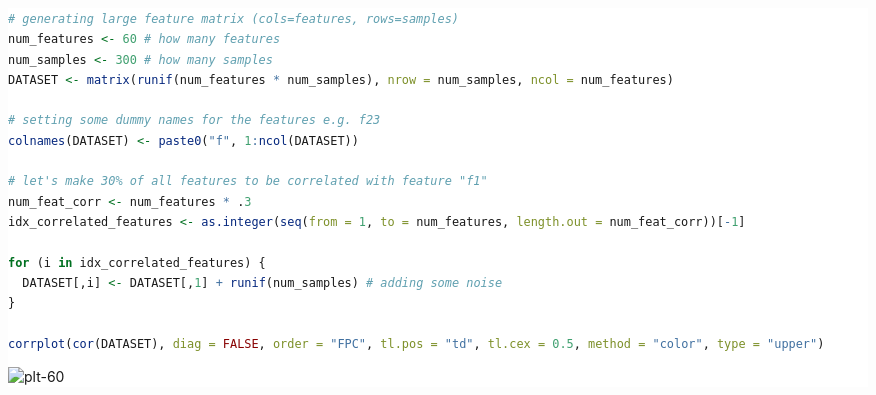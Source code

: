 ```R
# generating large feature matrix (cols=features, rows=samples)
num_features <- 60 # how many features
num_samples <- 300 # how many samples
DATASET <- matrix(runif(num_features * num_samples), nrow = num_samples, ncol = num_features)

# setting some dummy names for the features e.g. f23
colnames(DATASET) <- paste0("f", 1:ncol(DATASET))

# let's make 30% of all features to be correlated with feature "f1"
num_feat_corr <- num_features * .3
idx_correlated_features <- as.integer(seq(from = 1, to = num_features, length.out = num_feat_corr))[-1]

for (i in idx_correlated_features) {
  DATASET[,i] <- DATASET[,1] + runif(num_samples) # adding some noise
}

corrplot(cor(DATASET), diag = FALSE, order = "FPC", tl.pos = "td", tl.cex = 0.5, method = "color", type = "upper")
```

![plt-60](https://github.com/Sky-Nik/data-analysis/blob/master/labs/lab-2/plt-60.png)
